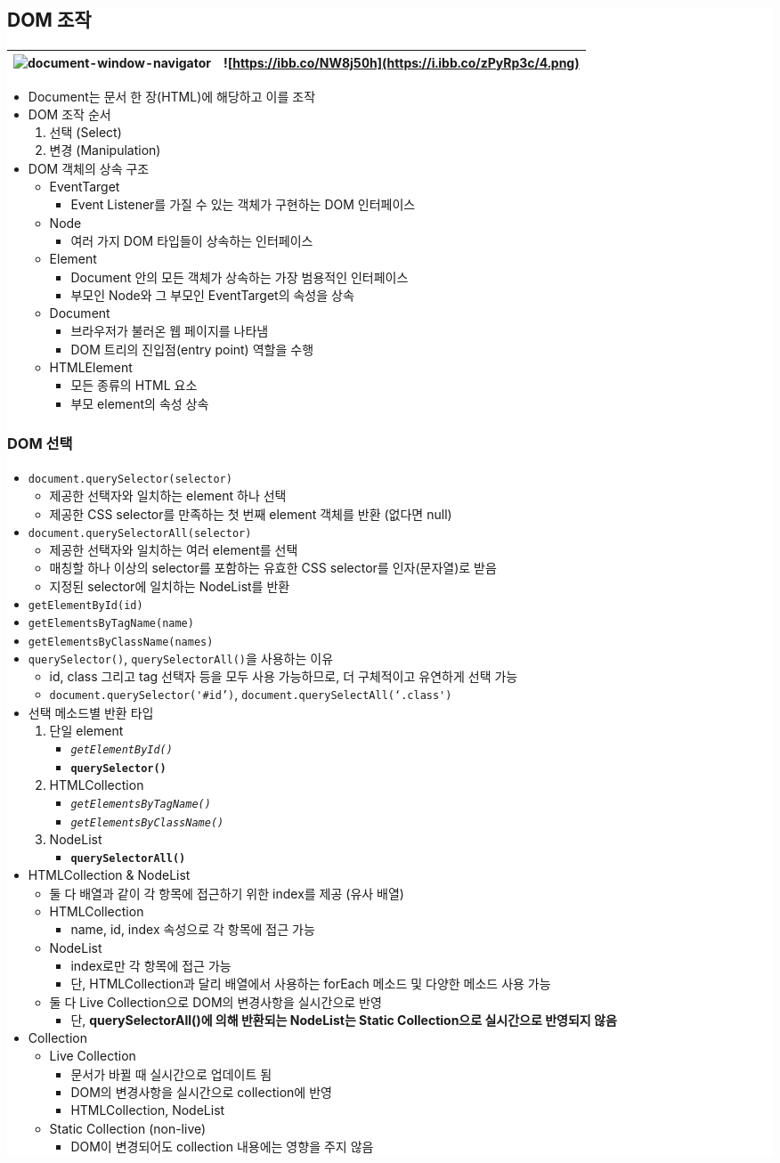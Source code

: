 ## DOM 조작

| ![document-window-navigator](https://developer.mozilla.org/en-US/docs/Learn/JavaScript/Client-side_web_APIs/Manipulating_documents/document-window-navigator.png) | ![https://ibb.co/NW8j50h](https://i.ibb.co/zPyRp3c/4.png) |
| :----------------------------------------------------------: | :-------------------------------------------------------: |

- Document는 문서 한 장(HTML)에 해당하고 이를 조작
- DOM 조작 순서
  1. 선택 (Select)
  2. 변경 (Manipulation)
- DOM 객체의 상속 구조
  - EventTarget
    - Event Listener를 가질 수 있는 객체가 구현하는 DOM 인터페이스
  - Node
    - 여러 가지 DOM 타입들이 상속하는 인터페이스
  - Element
    - Document 안의 모든 객체가 상속하는 가장 범용적인 인터페이스
    - 부모인 Node와 그 부모인 EventTarget의 속성을 상속
  - Document
    - 브라우저가 불러온 웹 페이지를 나타냄
    - DOM 트리의 진입점(entry point) 역할을 수행
  - HTMLElement
    - 모든 종류의 HTML 요소
    - 부모 element의 속성 상속

### DOM 선택

- `document.querySelector(selector)`
  - 제공한 선택자와 일치하는 element 하나 선택
  - 제공한 CSS selector를 만족하는 첫 번째 element 객체를 반환 (없다면 null)
- `document.querySelectorAll(selector)`
  - 제공한 선택자와 일치하는 여러 element를 선택
  - 매칭할 하나 이상의 selector를 포함하는 유효한 CSS selector를 인자(문자열)로 받음
  - 지정된 selector에 일치하는 NodeList를 반환
- `getElementById(id)`
- `getElementsByTagName(name)`
- `getElementsByClassName(names)`
- `querySelector()`, `querySelectorAll()`을 사용하는 이유
  - id, class 그리고 tag 선택자 등을 모두 사용 가능하므로, 더 구체적이고 유연하게 선택 가능
  - `document.querySelector('#id’)`, `document.querySelectAll(‘.class')`
- 선택 메소드별 반환 타입
  1. 단일 element
     - *`getElementById()`*
     - **`querySelector()`**
  2. HTMLCollection
     - *`getElementsByTagName()`*
     - *`getElementsByClassName()`*
  3. NodeList
     - **`querySelectorAll()`**
- HTMLCollection & NodeList
  - 둘 다 배열과 같이 각 항목에 접근하기 위한 index를 제공 (유사 배열)
  - HTMLCollection
    - name, id, index 속성으로 각 항목에 접근 가능
  - NodeList
    - index로만 각 항목에 접근 가능
    - 단, HTMLCollection과 달리 배열에서 사용하는 forEach 메소드 및 다양한 메소드 사용 가능
  - 둘 다 Live Collection으로 DOM의 변경사항을 실시간으로 반영
    - 단, **querySelectorAll()에 의해 반환되는 NodeList는 Static Collection으로 실시간으로 반영되지 않음**
- Collection
  - Live Collection
    - 문서가 바뀔 때 실시간으로 업데이트 됨
    - DOM의 변경사항을 실시간으로 collection에 반영
    -  HTMLCollection, NodeList
  - Static Collection (non-live)
    - DOM이 변경되어도 collection 내용에는 영향을 주지 않음